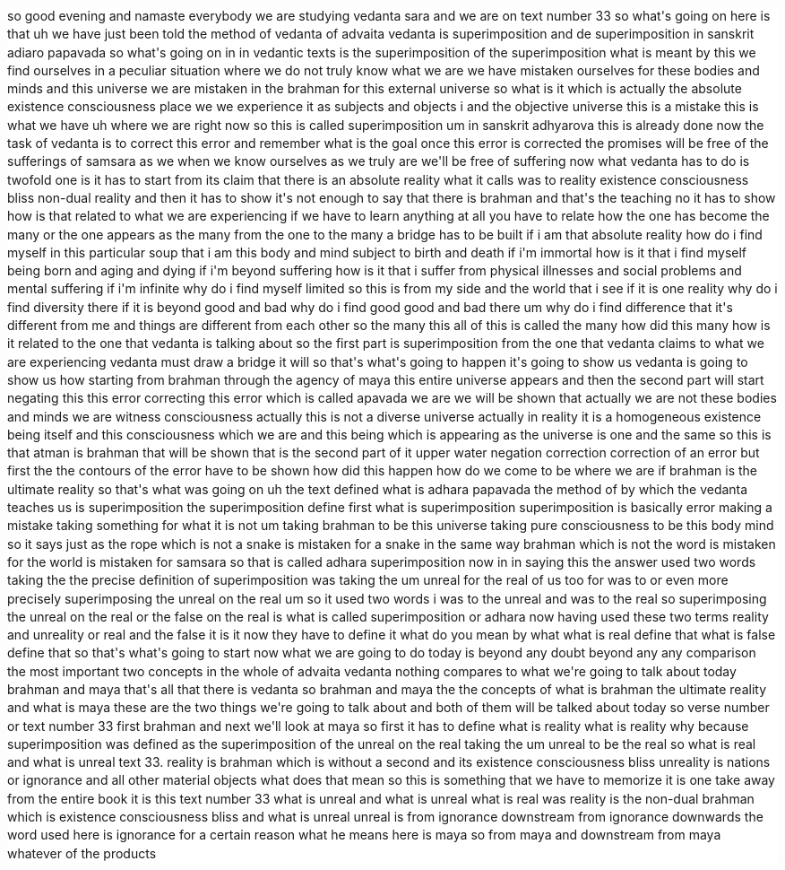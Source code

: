so good evening and namaste everybody we are studying vedanta sara and we are on text number 33 so what's going on here is that uh we have just been told the method of vedanta of advaita vedanta is superimposition and de superimposition in sanskrit adiaro papavada so what's going on in in vedantic texts is the superimposition of the superimposition what is meant by this we find ourselves in a peculiar situation where we do not truly know what we are we have mistaken ourselves for these bodies and minds and this universe we are mistaken in the brahman for this external universe so what is it which is actually the absolute existence consciousness place we we experience it as subjects and objects i and the objective universe this is a mistake this is what we have uh where we are right now so this is called superimposition um in sanskrit adhyarova this is already done now the task of vedanta is to correct this error and remember what is the goal once this error is corrected the promises will be free of the sufferings of samsara as we when we know ourselves as we truly are we'll be free of suffering now what vedanta has to do is twofold one is it has to start from its claim that there is an absolute reality what it calls was to reality existence consciousness bliss non-dual reality and then it has to show it's not enough to say that there is brahman and that's the teaching no it has to show how is that related to what we are experiencing if we have to learn anything at all you have to relate how the one has become the many or the one appears as the many from the one to the many a bridge has to be built if i am that absolute reality how do i find myself in this particular soup that i am this body and mind subject to birth and death if i'm immortal how is it that i find myself being born and aging and dying if i'm beyond suffering how is it that i suffer from physical illnesses and social problems and mental suffering if i'm infinite why do i find myself limited so this is from my side and the world that i see if it is one reality why do i find diversity there if it is beyond good and bad why do i find good good and bad there um why do i find difference that it's different from me and things are different from each other so the many this all of this is called the many how did this many how is it related to the one that vedanta is talking about so the first part is superimposition from the one that vedanta claims to what we are experiencing vedanta must draw a bridge it will so that's what's going to happen it's going to show us vedanta is going to show us how starting from brahman through the agency of maya this entire universe appears and then the second part will start negating this this error correcting this error which is called apavada we are we will be shown that actually we are not these bodies and minds we are witness consciousness actually this is not a diverse universe actually in reality it is a homogeneous existence being itself and this consciousness which we are and this being which is appearing as the universe is one and the same so this is that atman is brahman that will be shown that is the second part of it upper water negation correction correction of an error but first the the contours of the error have to be shown how did this happen how do we come to be where we are if brahman is the ultimate reality so that's what was going on uh the text defined what is adhara papavada the method of by which the vedanta teaches us is superimposition the superimposition define first what is superimposition superimposition is basically error making a mistake taking something for what it is not um taking brahman to be this universe taking pure consciousness to be this body mind so it says just as the rope which is not a snake is mistaken for a snake in the same way brahman which is not the word is mistaken for the world is mistaken for samsara so that is called adhara superimposition now in in saying this the answer used two words taking the the precise definition of superimposition was taking the um unreal for the real of us too for was to or even more precisely superimposing the unreal on the real um so it used two words i was to the unreal and was to the real so superimposing the unreal on the real or the false on the real is what is called superimposition or adhara now having used these two terms reality and unreality or real and the false it is it now they have to define it what do you mean by what what is real define that what is false define that so that's what's going to start now what we are going to do today is beyond any doubt beyond any any comparison the most important two concepts in the whole of advaita vedanta nothing compares to what we're going to talk about today brahman and maya that's all that there is vedanta so brahman and maya the the concepts of what is brahman the ultimate reality and what is maya these are the two things we're going to talk about and both of them will be talked about today so verse number or text number 33 first brahman and next we'll look at maya so first it has to define what is reality what is reality why because superimposition was defined as the superimposition of the unreal on the real taking the um unreal to be the real so what is real and what is unreal text 33. reality is brahman which is without a second and its existence consciousness bliss unreality is nations or ignorance and all other material objects what does that mean so this is something that we have to memorize it is one take away from the entire book it is this text number 33 what is unreal and what is unreal what is real was reality is the non-dual brahman which is existence consciousness bliss and what is unreal unreal is from ignorance downstream from ignorance downwards the word used here is ignorance for a certain reason what he means here is maya so from maya and downstream from maya whatever of the products